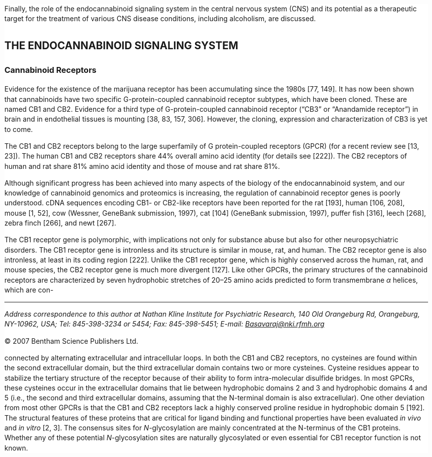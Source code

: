 Finally, the role of the endocannabinoid signaling system in the central nervous system (CNS) and its potential as a therapeutic target for the treatment of various CNS disease conditions, including alcoholism, are discussed.

## THE ENDOCANNABINOID SIGNALING SYSTEM

### Cannabinoid Receptors

Evidence for the existence of the marijuana receptor has been accumulating since the 1980s [77, 149]. It has now been shown that cannabinoids have two specific G-protein-coupled cannabinoid receptor subtypes, which have been cloned. These are named CB1 and CB2. Evidence for a third type of G-protein-coupled cannabinoid receptor (“CB3” or “Anandamide receptor”) in brain and in endothelial tissues is mounting [38, 83, 157, 306]. However, the cloning, expression and characterization of CB3 is yet to come.

The CB1 and CB2 receptors belong to the large superfamily of G protein-coupled receptors (GPCR) (for a recent review see [13, 23]). The human CB1 and CB2 receptors share 44% overall amino acid identity (for details see [222]). The CB2 receptors of human and rat share 81% amino acid identity and those of mouse and rat share 81%.

Although significant progress has been achieved into many aspects of the biology of the endocannabinoid system, and our knowledge of cannabinoid genomics and proteomics is increasing, the regulation of cannabinoid receptor genes is poorly understood. cDNA sequences encoding CB1- or CB2-like receptors have been reported for the rat [193], human [106, 208], mouse [1, 52], cow (Wessner, GeneBank submission, 1997), cat [104] (GeneBank submission, 1997), puffer fish [316], leech [268], zebra finch [266], and newt [267].

The CB1 receptor gene is polymorphic, with implications not only for substance abuse but also for other neuropsychiatric disorders. The CB1 receptor gene is intronless and its structure is similar in mouse, rat, and human. The CB2 receptor gene is also intronless, at least in its coding region [222]. Unlike the CB1 receptor gene, which is highly conserved across the human, rat, and mouse species, the CB2 receptor gene is much more divergent [127]. Like other GPCRs, the primary structures of the cannabinoid receptors are characterized by seven hydrophobic stretches of 20–25 amino acids predicted to form transmembrane $\alpha$ helices, which are con-

---

*Address correspondence to this author at Nathan Kline Institute for Psychiatric Research, 140 Old Orangeburg Rd, Orangeburg, NY-10962, USA; Tel: 845-398-3234 or 5454; Fax: 845-398-5451; E-mail: Basavaraj@nki.rfmh.org*

© 2007 Bentham Science Publishers Ltd.

connected by alternating extracellular and intracellular loops. In both the CB1 and CB2 receptors, no cysteines are found within the second extracellular domain, but the third extracellular domain contains two or more cysteines. Cysteine residues appear to stabilize the tertiary structure of the receptor because of their ability to form intra-molecular disulfide bridges. In most GPCRs, these cysteines occur in the extracellular domains that lie between hydrophobic domains 2 and 3 and hydrophobic domains 4 and 5 (i.e., the second and third extracellular domains, assuming that the N-terminal domain is also extracellular). One other deviation from most other GPCRs is that the CB1 and CB2 receptors lack a highly conserved proline residue in hydrophobic domain 5 [192]. The structural features of these proteins that are critical for ligand binding and functional properties have been evaluated *in vivo* and *in vitro* [2, 3]. The consensus sites for *N*-glycosylation are mainly concentrated at the N-terminus of the CB1 proteins. Whether any of these potential *N*-glycosylation sites are naturally glycosylated or even essential for CB1 receptor function is not known.
